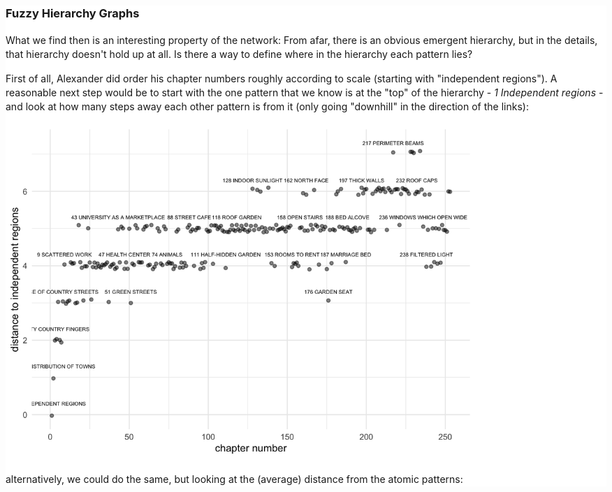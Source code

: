 

### Fuzzy Hierarchy Graphs 

What we find then is an interesting property of the network: From afar, there is an obvious emergent hierarchy, but in the details, that hierarchy doesn't hold up at all. Is there a way to define where in the hierarchy each pattern lies?


First of all, Alexander did order his chapter numbers roughly according to scale (starting with "independent regions").
A reasonable next step would be to start with the one pattern that we know is at the "top" of the hierarchy - _1 Independent regions_ - and look at how many steps away each other pattern is from it (only going "downhill" in the direction of the links):

<img src="apl_files/figure-html/unnamed-chunk-1-1.png" width="672" />

alternatively, we could do the same, but looking at the (average) distance from the atomic patterns:
